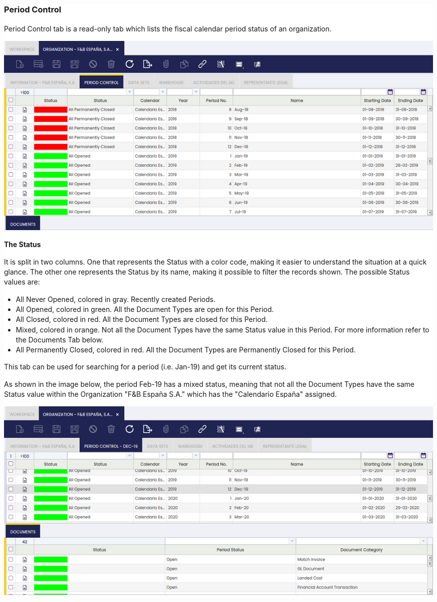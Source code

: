 ### Period Control

Period Control tab is a read-only tab which lists the fiscal calendar period status of an organization.

![](../../../../../assets/drive/kwmxym70AykyaAYetGSTUoXl5ucDq29sJTt2mo3R0vCsxeSSnyIrP_1jtd36ENRoQHLrrHfFs3__qR6w2wn1hAbwEYbLmQtJ2SUoYa35ffgOHUiWFXUDDwnaL_Vt_ebrZIeAbDBo.png)

**The Status**

It is split in two columns. One that represents the Status with a color code, making it easier to understand the situation at a quick glance. The other one represents the Status by its name, making it possible to filter the records shown. The possible Status values are:

- All Never Opened, colored in gray. Recently created Periods.
- All Opened, colored in green. All the Document Types are open for this Period.
- All Closed, colored in red. All the Document Types are closed for this Period.
- Mixed, colored in orange. Not all the Document Types have the same Status value in this Period. For more information refer to the Documents Tab below.
- All Permanently Closed, colored in red. All the Document Types are Permanently Closed for this Period.

This tab can be used for searching for a period (i.e. Jan-19) and get its current status.

As shown in the image below, the period Feb-19 has a mixed status, meaning that not all the Document Types have the same Status value within the Organization "F&B España S.A." which has the "Calendario España" assigned.

![](../../../../../assets/drive/cjahc3FYZMghn48UlTxGriply3wDhO6ZrX7BsdnjoN5X3rcwWWdLMoeiUbYQ-z--lNwxjsqgmI0d4-8dldLYHy4kY5CqUaj4n7ZAWfg0ML8NxMm9M5ykXpt9kzkh5O-sI2KEjpnz.png)
